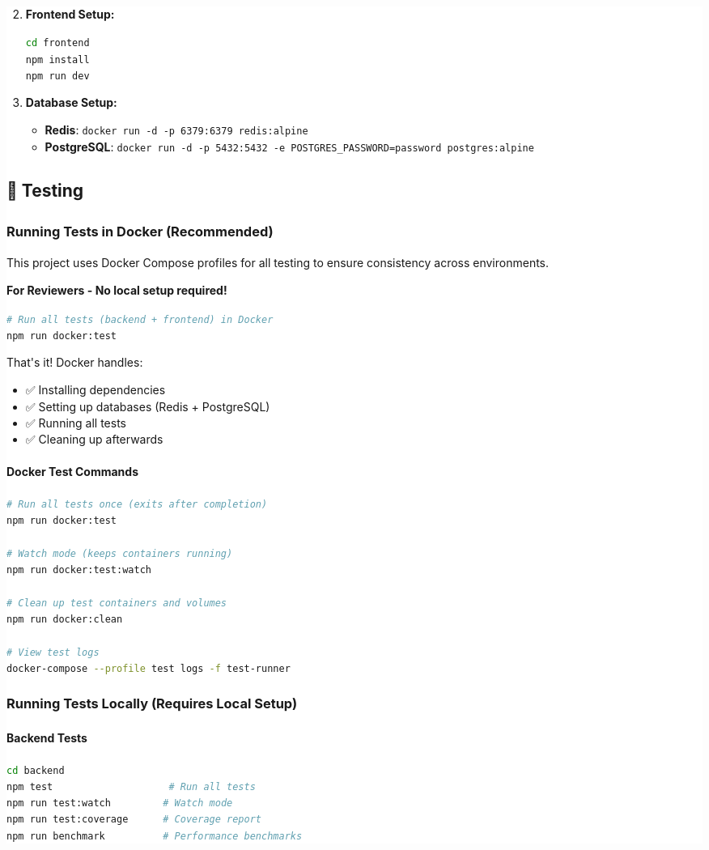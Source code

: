 2. **Frontend Setup:**
   ```bash
   cd frontend
   npm install
   npm run dev
   ```

3. **Database Setup:**
   - **Redis**: `docker run -d -p 6379:6379 redis:alpine`
   - **PostgreSQL**: `docker run -d -p 5432:5432 -e POSTGRES_PASSWORD=password postgres:alpine`

## 🧪 Testing

### Running Tests in Docker (Recommended)

This project uses Docker Compose profiles for all testing to ensure consistency across environments.

**For Reviewers - No local setup required!**

```bash
# Run all tests (backend + frontend) in Docker
npm run docker:test
```

That's it! Docker handles:
- ✅ Installing dependencies
- ✅ Setting up databases (Redis + PostgreSQL)
- ✅ Running all tests
- ✅ Cleaning up afterwards

#### Docker Test Commands

```bash
# Run all tests once (exits after completion)
npm run docker:test

# Watch mode (keeps containers running)
npm run docker:test:watch

# Clean up test containers and volumes
npm run docker:clean

# View test logs
docker-compose --profile test logs -f test-runner
```

### Running Tests Locally (Requires Local Setup)

#### Backend Tests
```bash
cd backend
npm test                    # Run all tests
npm run test:watch         # Watch mode
npm run test:coverage      # Coverage report
npm run benchmark          # Performance benchmarks
```

